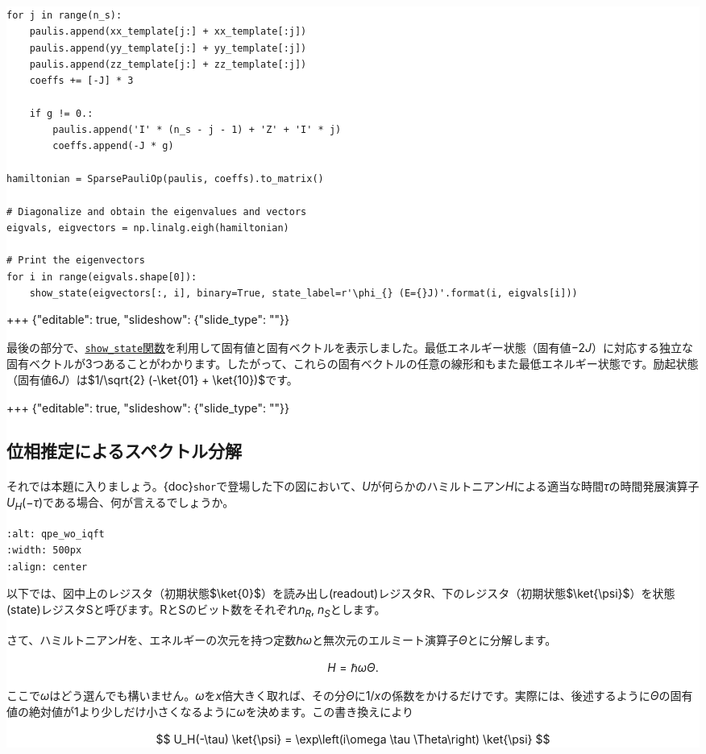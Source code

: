 ```{code-cell} ipython3
for j in range(n_s):
    paulis.append(xx_template[j:] + xx_template[:j])
    paulis.append(yy_template[j:] + yy_template[:j])
    paulis.append(zz_template[j:] + zz_template[:j])
    coeffs += [-J] * 3

    if g != 0.:
        paulis.append('I' * (n_s - j - 1) + 'Z' + 'I' * j)
        coeffs.append(-J * g)

hamiltonian = SparsePauliOp(paulis, coeffs).to_matrix()

# Diagonalize and obtain the eigenvalues and vectors
eigvals, eigvectors = np.linalg.eigh(hamiltonian)

# Print the eigenvectors
for i in range(eigvals.shape[0]):
    show_state(eigvectors[:, i], binary=True, state_label=r'\phi_{} (E={}J)'.format(i, eigvals[i]))
```

+++ {"editable": true, "slideshow": {"slide_type": ""}}

最後の部分で、[`show_state`関数](https://github.com/UTokyo-ICEPP/qc-workbook/tree/master/source/qc_workbook/show_state.py)を利用して固有値と固有ベクトルを表示しました。最低エネルギー状態（固有値$-2J$）に対応する独立な固有ベクトルが3つあることがわかります。したがって、これらの固有ベクトルの任意の線形和もまた最低エネルギー状態です。励起状態（固有値$6J$）は$1/\sqrt{2} (-\ket{01} + \ket{10})$です。

+++ {"editable": true, "slideshow": {"slide_type": ""}}

## 位相推定によるスペクトル分解

それでは本題に入りましょう。{doc}`shor`で登場した下の図において、$U$が何らかのハミルトニアン$H$による適当な時間$\tau$の時間発展演算子$U_H(-\tau)$である場合、何が言えるでしょうか。

```{image} figs/qpe_wo_iqft.png
:alt: qpe_wo_iqft
:width: 500px
:align: center
```

以下では、図中上のレジスタ（初期状態$\ket{0}$）を読み出し(readout)レジスタR、下のレジスタ（初期状態$\ket{\psi}$）を状態(state)レジスタSと呼びます。RとSのビット数をそれぞれ$n_R$, $n_S$とします。


さて、ハミルトニアン$H$を、エネルギーの次元を持つ定数$\hbar \omega$と無次元のエルミート演算子$\Theta$とに分解します。

$$
H = \hbar \omega \Theta.
$$

ここで$\omega$はどう選んでも構いません。$\omega$を$x$倍大きく取れば、その分$\Theta$に$1/x$の係数をかけるだけです。実際には、後述するように$\Theta$の固有値の絶対値が1より少しだけ小さくなるように$\omega$を決めます。この書き換えにより

$$
U_H(-\tau) \ket{\psi} = \exp\left(i\omega \tau \Theta\right) \ket{\psi}
$$


[^unitarity]: これは$\{\ket{l}\}$と$\{\ket{\phi_m}\}$がともに状態レジスタの正規直交基底を張る（変換行列がユニタリである）ことに起因します。